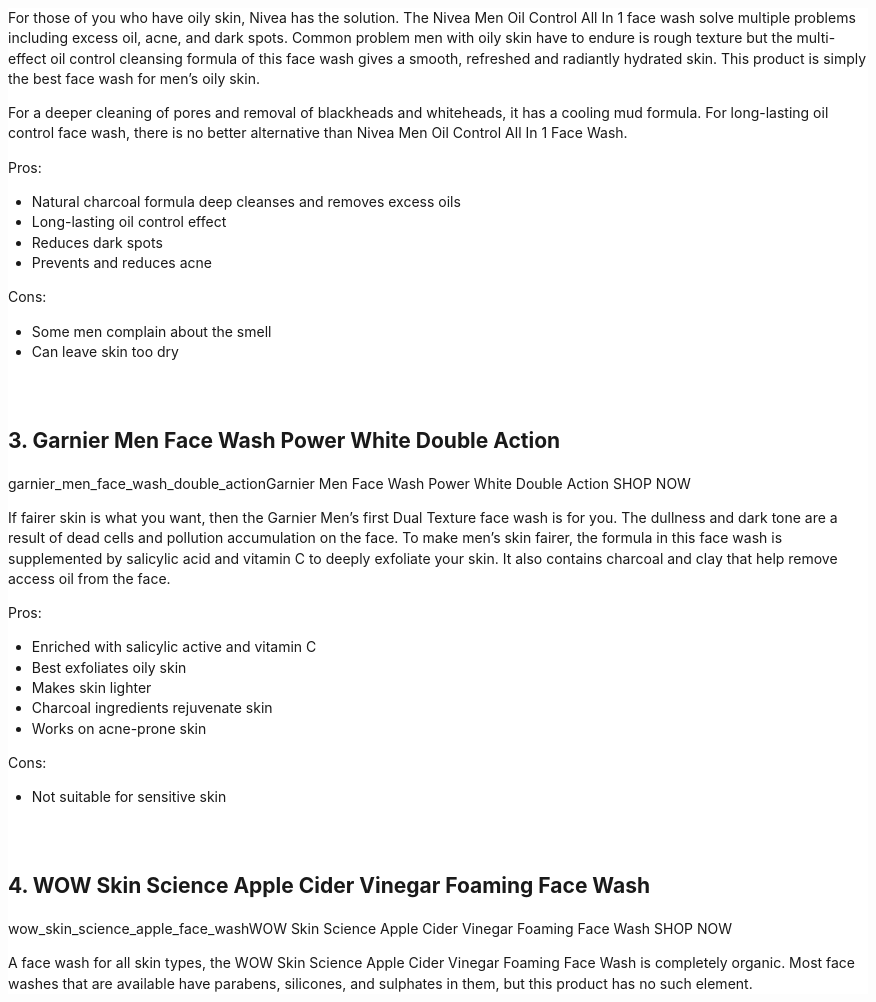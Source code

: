 For those of you who have oily skin, Nivea has the solution. The Nivea Men Oil Control
All In 1 face wash solve multiple problems including excess oil, acne, and dark spots.
Common problem men with oily skin have to endure is rough texture but the multi-effect
oil control cleansing formula of this face wash gives a smooth, refreshed and radiantly
hydrated skin. This product is simply the best face wash for men’s oily skin.

For a deeper cleaning of pores and removal of blackheads and whiteheads, it has a
cooling mud formula. For long-lasting oil control face wash, there is no better alternative
than Nivea Men Oil Control All In 1 Face Wash.

Pros:

- Natural charcoal formula deep cleanses and removes excess oils
- Long-lasting oil control effect
- Reduces dark spots
- Prevents and reduces acne

Cons:

- Some men complain about the smell
- Can leave skin too dry

 

## 3. Garnier Men Face Wash Power White Double Action
garnier_men_face_wash_double_actionGarnier Men Face Wash Power White Double Action
SHOP NOW

If fairer skin is what you want, then the Garnier Men’s first Dual Texture face
wash is for you. The dullness and dark tone are a result of dead cells and pollution
accumulation on the face. To make men’s skin fairer, the formula in this face wash
is supplemented by salicylic acid and vitamin C to deeply exfoliate your skin. It
also contains charcoal and clay that help remove access oil from the face.

Pros:

- Enriched with salicylic active and vitamin C
- Best exfoliates oily skin
- Makes skin lighter
- Charcoal ingredients rejuvenate skin
- Works on acne-prone skin

Cons:

- Not suitable for sensitive skin

 

## 4. WOW Skin Science Apple Cider Vinegar Foaming Face Wash
wow_skin_science_apple_face_washWOW Skin Science Apple Cider Vinegar Foaming Face
Wash
SHOP NOW

A face wash for all skin types, the WOW Skin Science Apple Cider Vinegar Foaming
Face Wash is completely organic. Most face washes that are available have parabens,
silicones, and sulphates in them, but this product has no such element.
